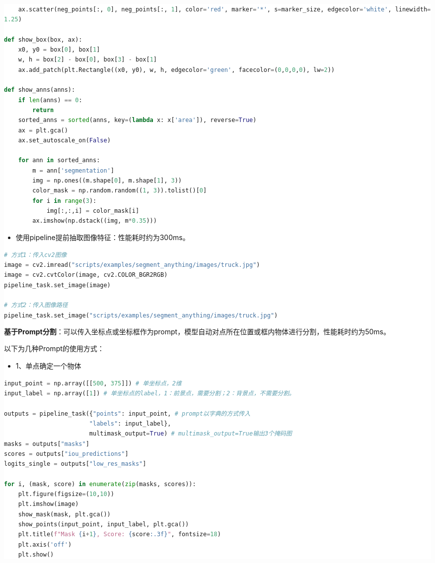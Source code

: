 ```python
    ax.scatter(neg_points[:, 0], neg_points[:, 1], color='red', marker='*', s=marker_size, edgecolor='white', linewidth=1.25)

def show_box(box, ax):
    x0, y0 = box[0], box[1]
    w, h = box[2] - box[0], box[3] - box[1]
    ax.add_patch(plt.Rectangle((x0, y0), w, h, edgecolor='green', facecolor=(0,0,0,0), lw=2))

def show_anns(anns):
    if len(anns) == 0:
        return
    sorted_anns = sorted(anns, key=(lambda x: x['area']), reverse=True)
    ax = plt.gca()
    ax.set_autoscale_on(False)

    for ann in sorted_anns:
        m = ann['segmentation']
        img = np.ones((m.shape[0], m.shape[1], 3))
        color_mask = np.random.random((1, 3)).tolist()[0]
        for i in range(3):
            img[:,:,i] = color_mask[i]
        ax.imshow(np.dstack((img, m*0.35)))
```

- 使用pipeline提前抽取图像特征：性能耗时约为300ms。

```python
# 方式1：传入cv2图像
image = cv2.imread("scripts/examples/segment_anything/images/truck.jpg")
image = cv2.cvtColor(image, cv2.COLOR_BGR2RGB)
pipeline_task.set_image(image)

# 方式2：传入图像路径
pipeline_task.set_image("scripts/examples/segment_anything/images/truck.jpg")
```

**基于Prompt分割**：可以传入坐标点或坐标框作为prompt，模型自动对点所在位置或框内物体进行分割，性能耗时约为50ms。

以下为几种Prompt的使用方式：

- 1、单点确定一个物体

```python
input_point = np.array([[500, 375]]) # 单坐标点，2维
input_label = np.array([1]) # 单坐标点的label，1：前景点，需要分割；2：背景点，不需要分割。

outputs = pipeline_task({"points": input_point, # prompt以字典的方式传入
                        "labels": input_label},
                        multimask_output=True) # multimask_output=True输出3个掩码图
masks = outputs["masks"]
scores = outputs["iou_predictions"]
logits_single = outputs["low_res_masks"]

for i, (mask, score) in enumerate(zip(masks, scores)):
    plt.figure(figsize=(10,10))
    plt.imshow(image)
    show_mask(mask, plt.gca())
    show_points(input_point, input_label, plt.gca())
    plt.title(f"Mask {i+1}, Score: {score:.3f}", fontsize=18)
    plt.axis('off')
    plt.show()
```
